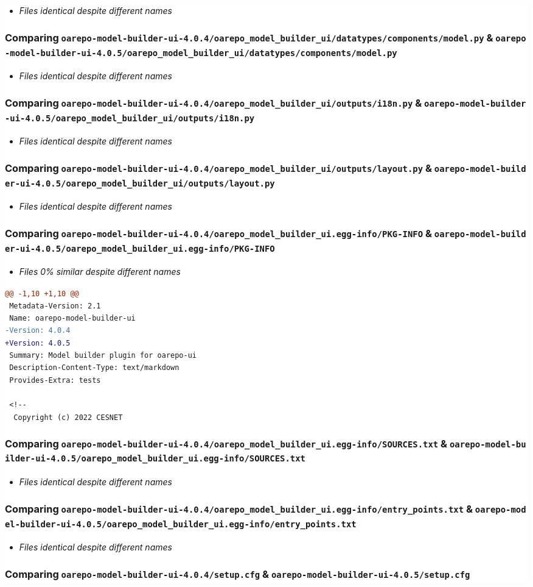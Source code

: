  * *Files identical despite different names*

### Comparing `oarepo-model-builder-ui-4.0.4/oarepo_model_builder_ui/datatypes/components/model.py` & `oarepo-model-builder-ui-4.0.5/oarepo_model_builder_ui/datatypes/components/model.py`

 * *Files identical despite different names*

### Comparing `oarepo-model-builder-ui-4.0.4/oarepo_model_builder_ui/outputs/i18n.py` & `oarepo-model-builder-ui-4.0.5/oarepo_model_builder_ui/outputs/i18n.py`

 * *Files identical despite different names*

### Comparing `oarepo-model-builder-ui-4.0.4/oarepo_model_builder_ui/outputs/layout.py` & `oarepo-model-builder-ui-4.0.5/oarepo_model_builder_ui/outputs/layout.py`

 * *Files identical despite different names*

### Comparing `oarepo-model-builder-ui-4.0.4/oarepo_model_builder_ui.egg-info/PKG-INFO` & `oarepo-model-builder-ui-4.0.5/oarepo_model_builder_ui.egg-info/PKG-INFO`

 * *Files 0% similar despite different names*

```diff
@@ -1,10 +1,10 @@
 Metadata-Version: 2.1
 Name: oarepo-model-builder-ui
-Version: 4.0.4
+Version: 4.0.5
 Summary: Model builder plugin for oarepo-ui
 Description-Content-Type: text/markdown
 Provides-Extra: tests
 
 <!--
  Copyright (c) 2022 CESNET
```

### Comparing `oarepo-model-builder-ui-4.0.4/oarepo_model_builder_ui.egg-info/SOURCES.txt` & `oarepo-model-builder-ui-4.0.5/oarepo_model_builder_ui.egg-info/SOURCES.txt`

 * *Files identical despite different names*

### Comparing `oarepo-model-builder-ui-4.0.4/oarepo_model_builder_ui.egg-info/entry_points.txt` & `oarepo-model-builder-ui-4.0.5/oarepo_model_builder_ui.egg-info/entry_points.txt`

 * *Files identical despite different names*

### Comparing `oarepo-model-builder-ui-4.0.4/setup.cfg` & `oarepo-model-builder-ui-4.0.5/setup.cfg`
